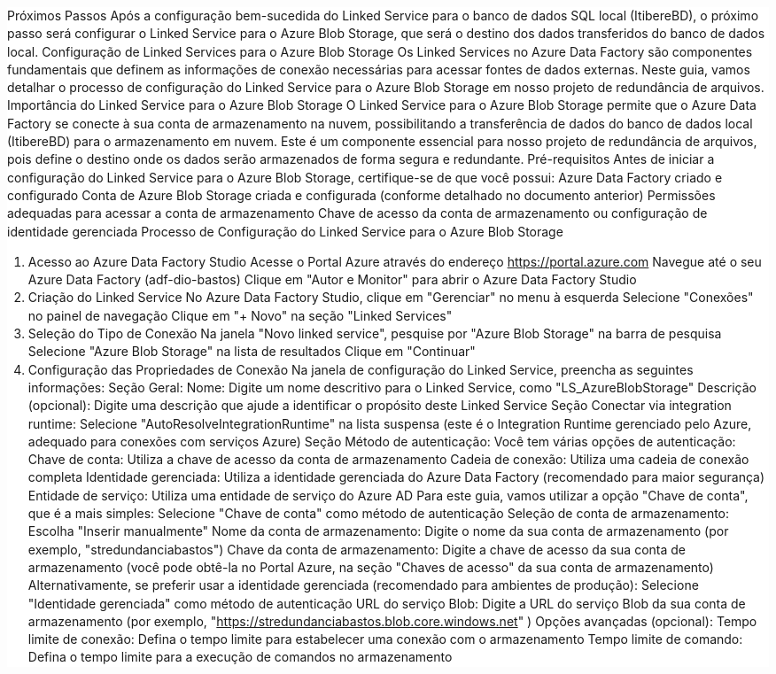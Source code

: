Próximos Passos
Após a configuração bem-sucedida do Linked Service para o banco de dados SQL local (ItibereBD), o próximo passo será configurar o Linked Service para o Azure Blob Storage, que será o destino dos dados transferidos do banco de dados local.
Configuração de Linked Services para o Azure Blob Storage
Os Linked Services no Azure Data Factory são componentes fundamentais que definem as informações de conexão necessárias para acessar fontes de dados externas. Neste guia, vamos detalhar o processo de configuração do Linked Service para o Azure Blob Storage em nosso projeto de redundância de arquivos.
Importância do Linked Service para o Azure Blob Storage
O Linked Service para o Azure Blob Storage permite que o Azure Data Factory se conecte à sua conta de armazenamento na nuvem, possibilitando a transferência de dados do banco de dados local (ItibereBD) para o armazenamento em nuvem. Este é um componente essencial para nosso projeto de redundância de arquivos, pois define o destino onde os dados serão armazenados de forma segura e redundante.
Pré-requisitos
Antes de iniciar a configuração do Linked Service para o Azure Blob Storage, certifique-se de que você possui:
Azure Data Factory criado e configurado
Conta de Azure Blob Storage criada e configurada (conforme detalhado no documento anterior)
Permissões adequadas para acessar a conta de armazenamento
Chave de acesso da conta de armazenamento ou configuração de identidade gerenciada
Processo de Configuração do Linked Service para o Azure Blob Storage
1. Acesso ao Azure Data Factory Studio
Acesse o Portal Azure através do endereço https://portal.azure.com
Navegue até o seu Azure Data Factory (adf-dio-bastos)
Clique em "Autor e Monitor" para abrir o Azure Data Factory Studio
2. Criação do Linked Service
No Azure Data Factory Studio, clique em "Gerenciar" no menu à esquerda
Selecione "Conexões" no painel de navegação
Clique em "+ Novo" na seção "Linked Services"
3. Seleção do Tipo de Conexão
Na janela "Novo linked service", pesquise por "Azure Blob Storage" na barra de pesquisa
Selecione "Azure Blob Storage" na lista de resultados
Clique em "Continuar"
4. Configuração das Propriedades de Conexão
Na janela de configuração do Linked Service, preencha as seguintes informações:
Seção Geral:
Nome: Digite um nome descritivo para o Linked Service, como "LS_AzureBlobStorage"
Descrição (opcional): Digite uma descrição que ajude a identificar o propósito deste Linked Service
Seção Conectar via integration runtime:
Selecione "AutoResolveIntegrationRuntime" na lista suspensa (este é o Integration Runtime gerenciado pelo Azure, adequado para conexões com serviços Azure)
Seção Método de autenticação:
Você tem várias opções de autenticação:
Chave de conta: Utiliza a chave de acesso da conta de armazenamento
Cadeia de conexão: Utiliza uma cadeia de conexão completa
Identidade gerenciada: Utiliza a identidade gerenciada do Azure Data Factory (recomendado para maior segurança)
Entidade de serviço: Utiliza uma entidade de serviço do Azure AD
Para este guia, vamos utilizar a opção "Chave de conta", que é a mais simples:
Selecione "Chave de conta" como método de autenticação
Seleção de conta de armazenamento: Escolha "Inserir manualmente"
Nome da conta de armazenamento: Digite o nome da sua conta de armazenamento (por exemplo, "stredundanciabastos")
Chave da conta de armazenamento: Digite a chave de acesso da sua conta de armazenamento (você pode obtê-la no Portal Azure, na seção "Chaves de acesso" da sua conta de armazenamento)
Alternativamente, se preferir usar a identidade gerenciada (recomendado para ambientes de produção):
Selecione "Identidade gerenciada" como método de autenticação
URL do serviço Blob: Digite a URL do serviço Blob da sua conta de armazenamento (por exemplo, "https://stredundanciabastos.blob.core.windows.net" )
Opções avançadas (opcional):
Tempo limite de conexão: Defina o tempo limite para estabelecer uma conexão com o armazenamento
Tempo limite de comando: Defina o tempo limite para a execução de comandos no armazenamento